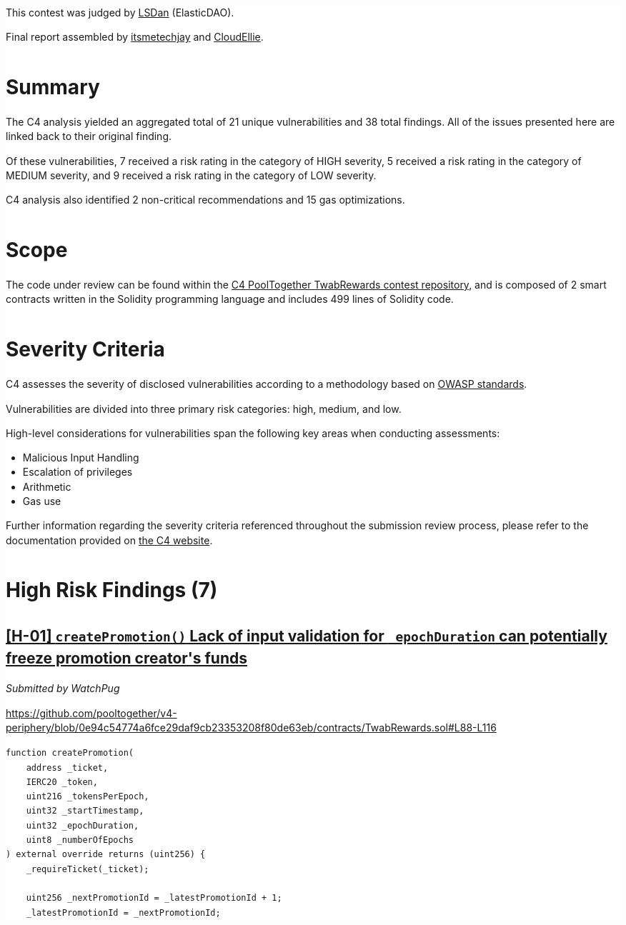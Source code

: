This contest was judged by [LSDan](https://twitter.com/lsdan_defi) (ElasticDAO).

Final report assembled by [itsmetechjay](https://twitter.com/itsmetechjay) and [CloudEllie](https://twitter.com/CloudEllie1).

# Summary

The C4 analysis yielded an aggregated total of 21 unique vulnerabilities and 38 total findings. All of the issues presented here are linked back to their original finding.

Of these vulnerabilities, 7 received a risk rating in the category of HIGH severity, 5 received a risk rating in the category of MEDIUM severity, and 9 received a risk rating in the category of LOW severity.

C4 analysis also identified 2 non-critical recommendations and 15 gas optimizations.

# Scope

The code under review can be found within the [C4 PoolTogether TwabRewards contest repository](https://github.com/code-423n4/2021-12-pooltogether), and is composed of 2 smart contracts written in the Solidity programming language and includes 499 lines of Solidity code.

# Severity Criteria

C4 assesses the severity of disclosed vulnerabilities according to a methodology based on [OWASP standards](https://owasp.org/www-community/OWASP_Risk_Rating_Methodology).

Vulnerabilities are divided into three primary risk categories: high, medium, and low.

High-level considerations for vulnerabilities span the following key areas when conducting assessments:

- Malicious Input Handling
- Escalation of privileges
- Arithmetic
- Gas use

Further information regarding the severity criteria referenced throughout the submission review process, please refer to the documentation provided on [the C4 website](https://code423n4.com).

# High Risk Findings (7)
## [[H-01] `createPromotion()` Lack of input validation for `_epochDuration` can potentially freeze promotion creator's funds](https://github.com/code-423n4/2021-12-pooltogether-findings/issues/106)
_Submitted by WatchPug_

<https://github.com/pooltogether/v4-periphery/blob/0e94c54774a6fce29daf9cb23353208f80de63eb/contracts/TwabRewards.sol#L88-L116>

```solidity=88
function createPromotion(
    address _ticket,
    IERC20 _token,
    uint216 _tokensPerEpoch,
    uint32 _startTimestamp,
    uint32 _epochDuration,
    uint8 _numberOfEpochs
) external override returns (uint256) {
    _requireTicket(_ticket);

    uint256 _nextPromotionId = _latestPromotionId + 1;
    _latestPromotionId = _nextPromotionId;
```
